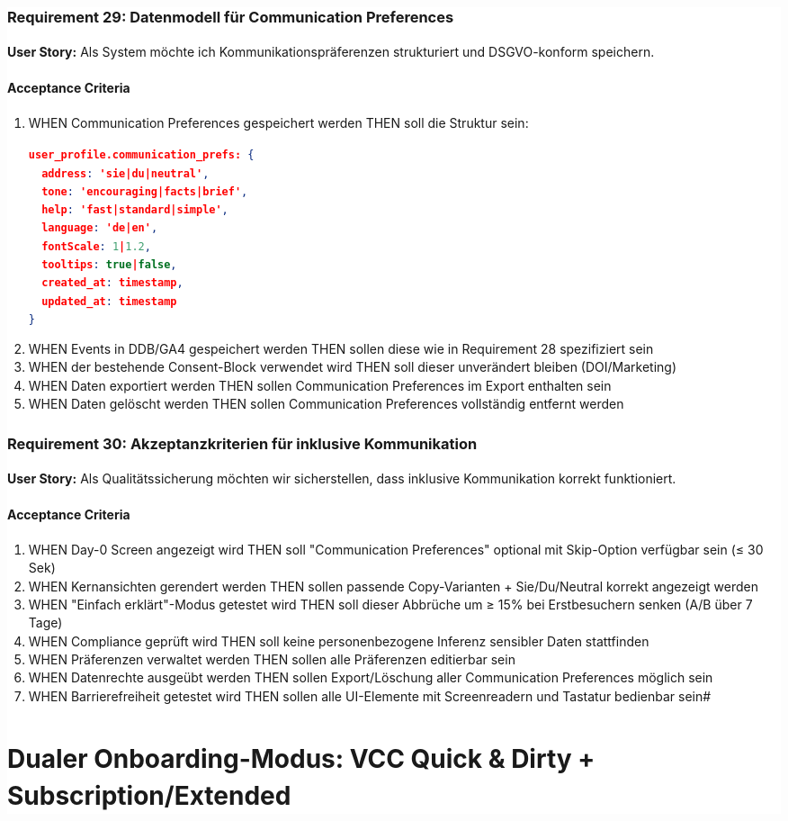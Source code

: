 ### Requirement 29: Datenmodell für Communication Preferences

**User Story:** Als System möchte ich Kommunikationspräferenzen strukturiert und DSGVO-konform speichern.

#### Acceptance Criteria

1. WHEN Communication Preferences gespeichert werden THEN soll die Struktur sein:
   ```json
   user_profile.communication_prefs: {
     address: 'sie|du|neutral',
     tone: 'encouraging|facts|brief',
     help: 'fast|standard|simple',
     language: 'de|en',
     fontScale: 1|1.2,
     tooltips: true|false,
     created_at: timestamp,
     updated_at: timestamp
   }
   ```
2. WHEN Events in DDB/GA4 gespeichert werden THEN sollen diese wie in Requirement 28 spezifiziert sein
3. WHEN der bestehende Consent-Block verwendet wird THEN soll dieser unverändert bleiben (DOI/Marketing)
4. WHEN Daten exportiert werden THEN sollen Communication Preferences im Export enthalten sein
5. WHEN Daten gelöscht werden THEN sollen Communication Preferences vollständig entfernt werden

### Requirement 30: Akzeptanzkriterien für inklusive Kommunikation

**User Story:** Als Qualitätssicherung möchten wir sicherstellen, dass inklusive Kommunikation korrekt funktioniert.

#### Acceptance Criteria

1. WHEN Day-0 Screen angezeigt wird THEN soll "Communication Preferences" optional mit Skip-Option verfügbar sein (≤ 30 Sek)
2. WHEN Kernansichten gerendert werden THEN sollen passende Copy-Varianten + Sie/Du/Neutral korrekt angezeigt werden
3. WHEN "Einfach erklärt"-Modus getestet wird THEN soll dieser Abbrüche um ≥ 15% bei Erstbesuchern senken (A/B über 7 Tage)
4. WHEN Compliance geprüft wird THEN soll keine personenbezogene Inferenz sensibler Daten stattfinden
5. WHEN Präferenzen verwaltet werden THEN sollen alle Präferenzen editierbar sein
6. WHEN Datenrechte ausgeübt werden THEN sollen Export/Löschung aller Communication Preferences möglich sein
7. WHEN Barrierefreiheit getestet wird THEN sollen alle UI-Elemente mit Screenreadern und Tastatur bedienbar sein#
# Dualer Onboarding-Modus: VCC Quick & Dirty + Subscription/Extended
